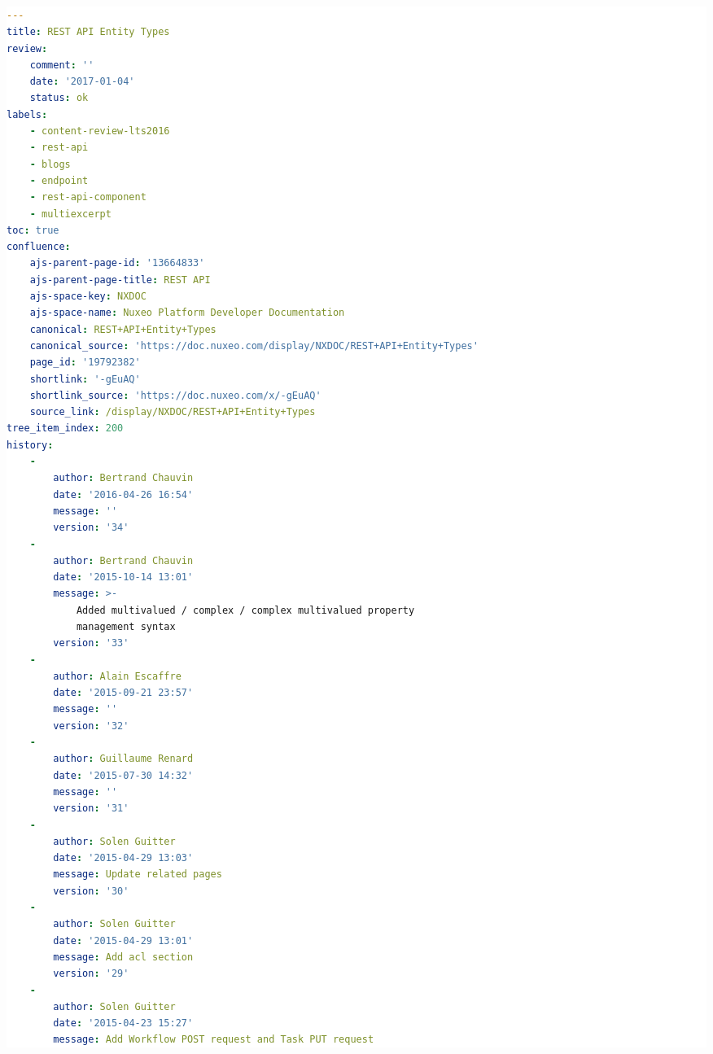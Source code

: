 ```yaml
---
title: REST API Entity Types
review:
    comment: ''
    date: '2017-01-04'
    status: ok
labels:
    - content-review-lts2016
    - rest-api
    - blogs
    - endpoint
    - rest-api-component
    - multiexcerpt
toc: true
confluence:
    ajs-parent-page-id: '13664833'
    ajs-parent-page-title: REST API
    ajs-space-key: NXDOC
    ajs-space-name: Nuxeo Platform Developer Documentation
    canonical: REST+API+Entity+Types
    canonical_source: 'https://doc.nuxeo.com/display/NXDOC/REST+API+Entity+Types'
    page_id: '19792382'
    shortlink: '-gEuAQ'
    shortlink_source: 'https://doc.nuxeo.com/x/-gEuAQ'
    source_link: /display/NXDOC/REST+API+Entity+Types
tree_item_index: 200
history:
    -
        author: Bertrand Chauvin
        date: '2016-04-26 16:54'
        message: ''
        version: '34'
    -
        author: Bertrand Chauvin
        date: '2015-10-14 13:01'
        message: >-
            Added multivalued / complex / complex multivalued property
            management syntax
        version: '33'
    -
        author: Alain Escaffre
        date: '2015-09-21 23:57'
        message: ''
        version: '32'
    -
        author: Guillaume Renard
        date: '2015-07-30 14:32'
        message: ''
        version: '31'
    -
        author: Solen Guitter
        date: '2015-04-29 13:03'
        message: Update related pages
        version: '30'
    -
        author: Solen Guitter
        date: '2015-04-29 13:01'
        message: Add acl section
        version: '29'
    -
        author: Solen Guitter
        date: '2015-04-23 15:27'
        message: Add Workflow POST request and Task PUT request
```